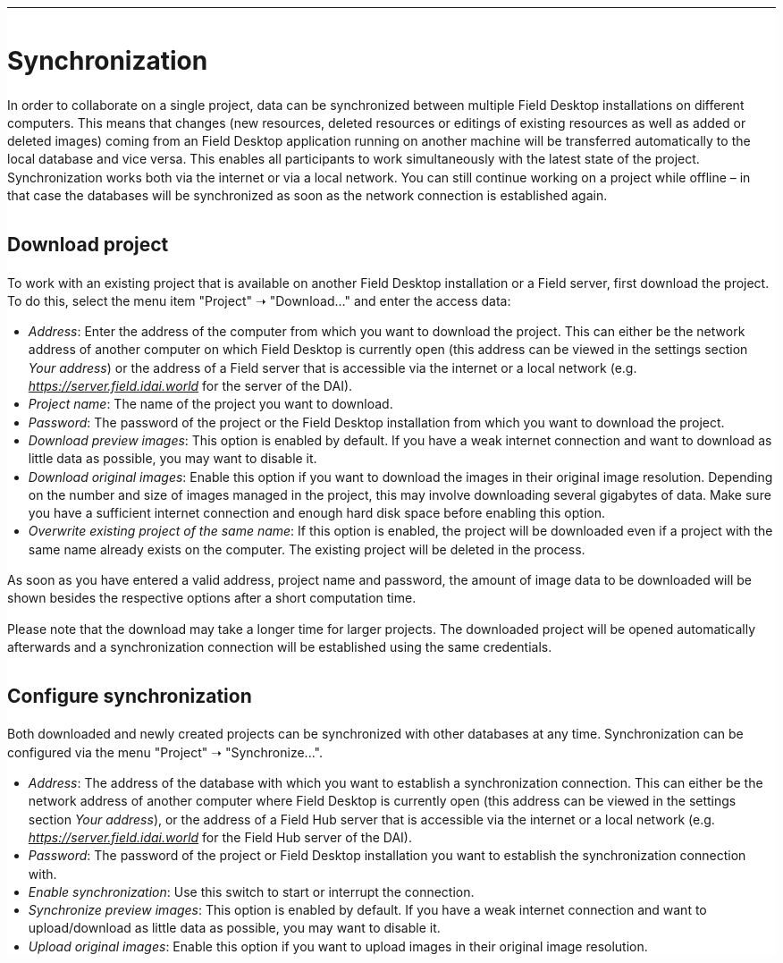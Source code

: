 
<hr>


# Synchronization

In order to collaborate on a single project, data can be synchronized between multiple Field Desktop installations on different computers. This means that changes (new resources, deleted resources or editings of existing resources as well as added or deleted images) coming from an Field Desktop application running on another machine will be transferred automatically to the local database and vice versa. This enables all participants to work simultaneously with the latest state of the project. Synchronization works both via the internet or via a local network. You can still continue working on a project while offline – in that case the databases will be synchronized as soon as the network connection is established again.


## Download project

To work with an existing project that is available on another Field Desktop installation or a Field server, first download the project. To do this, select the menu item "Project" ➝ "Download..." and enter the access data:

* *Address*: Enter the address of the computer from which you want to download the project. This can either be the network address of another computer on which Field Desktop is currently open (this address can be viewed in the settings section *Your address*) or the address of a Field server that is accessible via the internet or a local network (e.g. *https://server.field.idai.world* for the server of the DAI).
* *Project name*: The name of the project you want to download.
* *Password*: The password of the project or the Field Desktop installation from which you want to download the project.
* *Download preview images*: This option is enabled by default. If you have a weak internet connection and want to download as little data as possible, you may want to disable it.
* *Download original images*: Enable this option if you want to download the images in their original image resolution. Depending on the number and size of images managed in the project, this may involve downloading several gigabytes of data. Make sure you have a sufficient internet connection and enough hard disk space before enabling this option.
* *Overwrite existing project of the same name*: If this option is enabled, the project will be downloaded even if a project with the same name already exists on the computer. The existing project will be deleted in the process.

As soon as you have entered a valid address, project name and password, the amount of image data to be downloaded will be shown besides the respective options after a short computation time.

Please note that the download may take a longer time for larger projects. The downloaded project will be opened automatically afterwards and a synchronization connection will be established using the same credentials.


## Configure synchronization

Both downloaded and newly created projects can be synchronized with other databases at any time. Synchronization can be configured via the menu "Project" ➝ "Synchronize...".

* *Address*: The address of the database with which you want to establish a synchronization connection. This can either be the network address of another computer where Field Desktop is currently open (this address can be viewed in the settings section *Your address*), or the address of a Field Hub server that is accessible via the internet or a local network (e.g. *https://server.field.idai.world* for the Field Hub server of the DAI). 
* *Password*: The password of the project or Field Desktop installation you want to establish the synchronization connection with.
* *Enable synchronization*: Use this switch to start or interrupt the connection.
* *Synchronize preview images*: This option is enabled by default. If you have a weak internet connection and want to upload/download as little data as possible, you may want to disable it.
* *Upload original images*: Enable this option if you want to upload images in their original image resolution.
